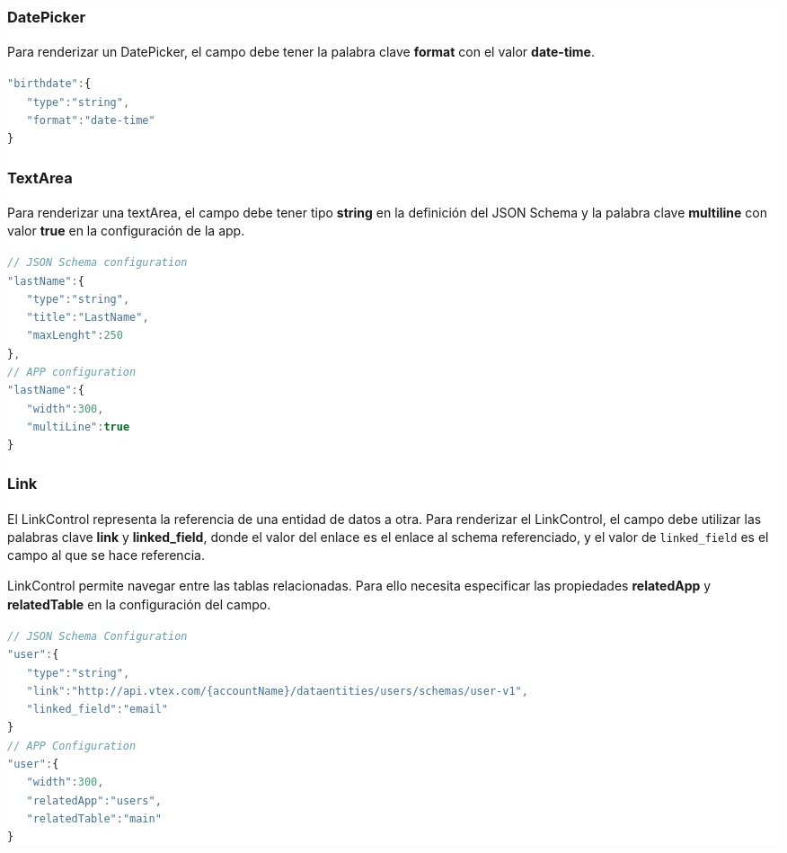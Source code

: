### DatePicker

Para renderizar un DatePicker, el campo debe tener la palabra clave **format** con el valor **date-time**.

```JavaScript
"birthdate":{
   "type":"string",
   "format":"date-time"
}
```

### TextArea

Para renderizar una textArea, el campo debe tener tipo **string** en la definición del JSON Schema y la palabra clave **multiline** con valor **true** en la configuración de la app.

```JavaScript
// JSON Schema configuration
"lastName":{
   "type":"string",
   "title":"LastName",
   "maxLenght":250
},
// APP configuration
"lastName":{
   "width":300,
   "multiLine":true
}
```

### Link

El LinkControl representa la referencia de una entidad de datos a otra. Para renderizar el LinkControl, el campo debe utilizar las palabras clave **link** y **linked_field**, donde el valor del enlace es el enlace al schema referenciado, y el valor de `linked_field` es el campo al que se hace referencia.

LinkControl permite navegar entre las tablas relacionadas. Para ello necesita especificar las propiedades **relatedApp** y **relatedTable** en la configuración del campo.

```javascript
// JSON Schema Configuration
"user":{
   "type":"string",
   "link":"http://api.vtex.com/{accountName}/dataentities/users/schemas/user-v1",
   "linked_field":"email"
}
// APP Configuration
"user":{
   "width":300,
   "relatedApp":"users",
   "relatedTable":"main"
}
```
